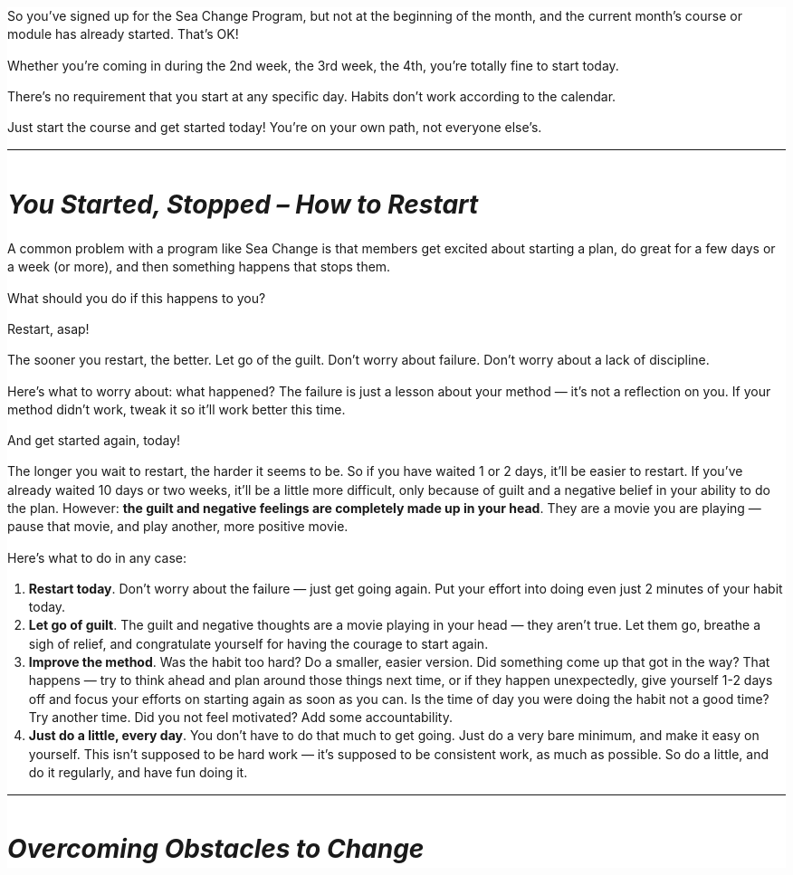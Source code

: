 So you’ve signed up for the Sea Change Program, but not at the beginning of the month, and the current month’s course or module has already started. That’s OK!

Whether you’re coming in during the 2nd week, the 3rd week, the 4th, you’re totally fine to start today.

There’s no requirement that you start at any specific day. Habits don’t work according to the calendar.

Just start the course and get started today! You’re on your own path, not everyone else’s.

---

# *You Started, Stopped – How to Restart*

A common problem with a program like Sea Change is that members get excited about starting a plan, do great for a few days or a week (or more), and then something happens that stops them.

What should you do if this happens to you?

Restart, asap!

The sooner you restart, the better. Let go of the guilt. Don’t worry about failure. Don’t worry about a lack of discipline.

Here’s what to worry about: what happened? The failure is just a lesson about your method — it’s not a reflection on you. If your method didn’t work, tweak it so it’ll work better this time.

And get started again, today!

The longer you wait to restart, the harder it seems to be. So if you have waited 1 or 2 days, it’ll be easier to restart. If you’ve already waited 10 days or two weeks, it’ll be a little more difficult, only because of guilt and a negative belief in your ability to do the plan. However: **the guilt and negative feelings are completely made up in your head**. They are a movie you are playing — pause that movie, and play another, more positive movie.

Here’s what to do in any case:

1. **Restart today**. Don’t worry about the failure — just get going again. Put your effort into doing even just 2 minutes of your habit today.
2. **Let go of guilt**. The guilt and negative thoughts are a movie playing in your head — they aren’t true. Let them go, breathe a sigh of relief, and congratulate yourself for having the courage to start again.
3. **Improve the method**. Was the habit too hard? Do a smaller, easier version. Did something come up that got in the way? That happens — try to think ahead and plan around those things next time, or if they happen unexpectedly, give yourself 1-2 days off and focus your efforts on starting again as soon as you can. Is the time of day you were doing the habit not a good time? Try another time. Did you not feel motivated? Add some accountability.
4. **Just do a little, every day**. You don’t have to do that much to get going. Just do a very bare minimum, and make it easy on yourself. This isn’t supposed to be hard work — it’s supposed to be consistent work, as much as possible. So do a little, and do it regularly, and have fun doing it.

---

# *Overcoming Obstacles to Change*
